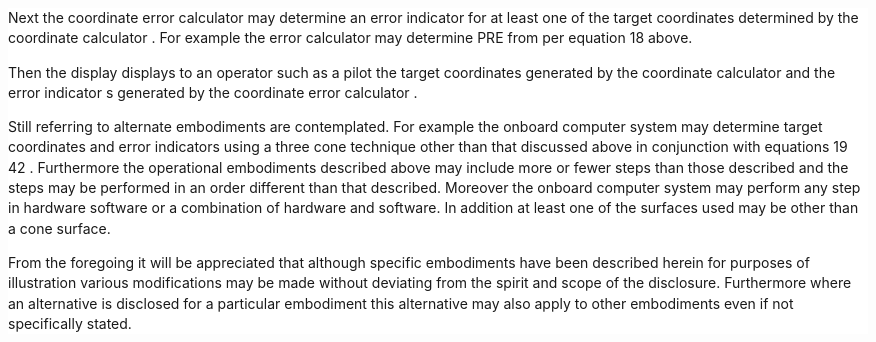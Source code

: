 Next the coordinate error calculator may determine an error indicator for at least one of the target coordinates determined by the coordinate calculator . For example the error calculator may determine PRE from per equation 18 above.

Then the display displays to an operator such as a pilot the target coordinates generated by the coordinate calculator and the error indicator s generated by the coordinate error calculator .

Still referring to alternate embodiments are contemplated. For example the onboard computer system may determine target coordinates and error indicators using a three cone technique other than that discussed above in conjunction with equations 19 42 . Furthermore the operational embodiments described above may include more or fewer steps than those described and the steps may be performed in an order different than that described. Moreover the onboard computer system may perform any step in hardware software or a combination of hardware and software. In addition at least one of the surfaces used may be other than a cone surface.

From the foregoing it will be appreciated that although specific embodiments have been described herein for purposes of illustration various modifications may be made without deviating from the spirit and scope of the disclosure. Furthermore where an alternative is disclosed for a particular embodiment this alternative may also apply to other embodiments even if not specifically stated.

